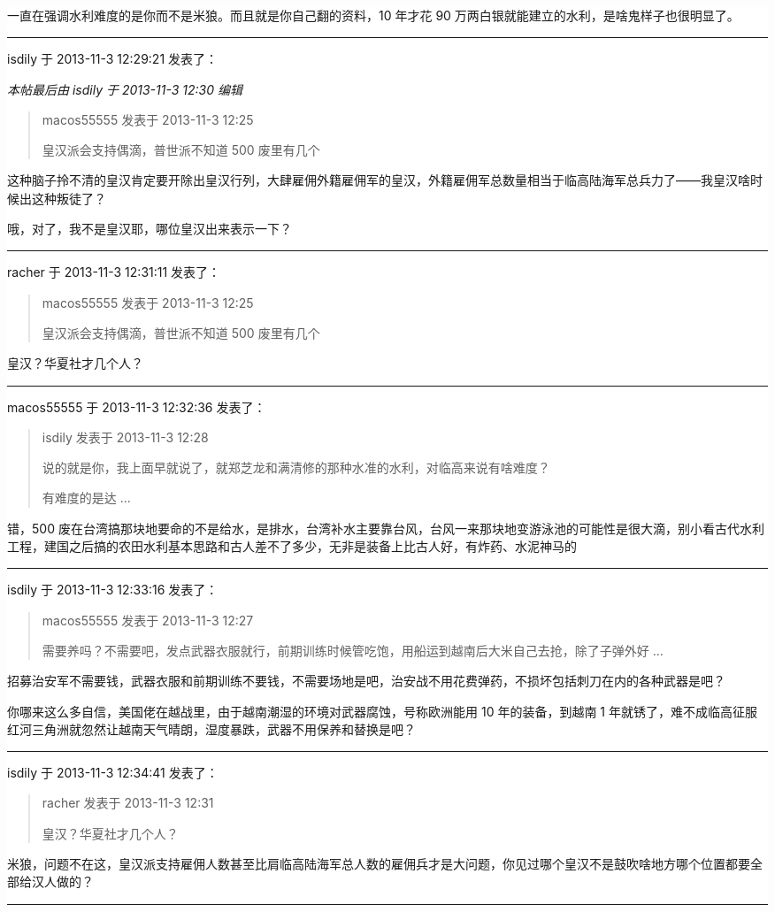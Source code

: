 一直在强调水利难度的是你而不是米狼。而且就是你自己翻的资料，10 年才花 90 万两白银就能建立的水利，是啥鬼样子也很明显了。

---

isdily 于 2013-11-3 12:29:21 发表了：

_本帖最后由 isdily 于 2013-11-3 12:30 编辑_

> macos55555 发表于 2013-11-3 12:25
>
> 皇汉派会支持偶滴，普世派不知道 500 废里有几个

这种脑子拎不清的皇汉肯定要开除出皇汉行列，大肆雇佣外籍雇佣军的皇汉，外籍雇佣军总数量相当于临高陆海军总兵力了——我皇汉啥时候出这种叛徒了？

哦，对了，我不是皇汉耶，哪位皇汉出来表示一下？

---

racher 于 2013-11-3 12:31:11 发表了：

> macos55555 发表于 2013-11-3 12:25
>
> 皇汉派会支持偶滴，普世派不知道 500 废里有几个

皇汉？华夏社才几个人？

---

macos55555 于 2013-11-3 12:32:36 发表了：

> isdily 发表于 2013-11-3 12:28
>
> 说的就是你，我上面早就说了，就郑芝龙和满清修的那种水准的水利，对临高来说有啥难度？
>
> 有难度的是达 ...

错，500 废在台湾搞那块地要命的不是给水，是排水，台湾补水主要靠台风，台风一来那块地变游泳池的可能性是很大滴，别小看古代水利工程，建国之后搞的农田水利基本思路和古人差不了多少，无非是装备上比古人好，有炸药、水泥神马的

---

isdily 于 2013-11-3 12:33:16 发表了：

> macos55555 发表于 2013-11-3 12:27
>
> 需要养吗？不需要吧，发点武器衣服就行，前期训练时候管吃饱，用船运到越南后大米自己去抢，除了子弹外好 ...

招募治安军不需要钱，武器衣服和前期训练不要钱，不需要场地是吧，治安战不用花费弹药，不损坏包括刺刀在内的各种武器是吧？

你哪来这么多自信，美国佬在越战里，由于越南潮湿的环境对武器腐蚀，号称欧洲能用 10 年的装备，到越南 1 年就锈了，难不成临高征服红河三角洲就忽然让越南天气晴朗，湿度暴跌，武器不用保养和替换是吧？

---

isdily 于 2013-11-3 12:34:41 发表了：

> racher 发表于 2013-11-3 12:31
>
> 皇汉？华夏社才几个人？

米狼，问题不在这，皇汉派支持雇佣人数甚至比肩临高陆海军总人数的雇佣兵才是大问题，你见过哪个皇汉不是鼓吹啥地方哪个位置都要全部给汉人做的？

---